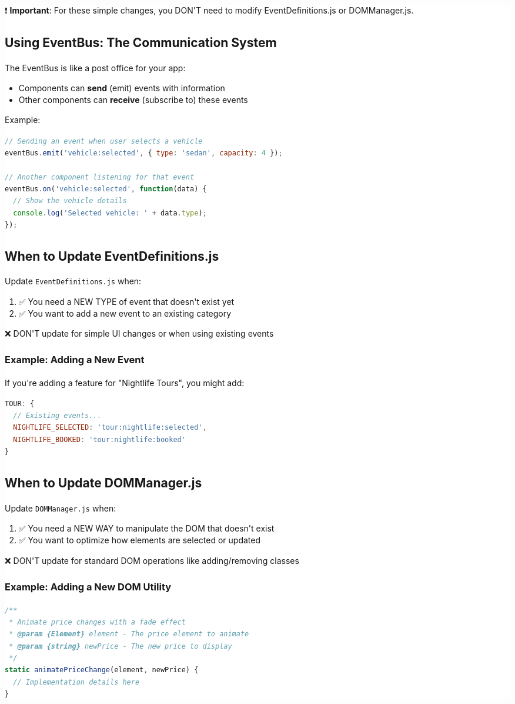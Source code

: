 ❗ **Important**: For these simple changes, you DON'T need to modify EventDefinitions.js or DOMManager.js.

## Using EventBus: The Communication System

The EventBus is like a post office for your app:
- Components can **send** (emit) events with information
- Other components can **receive** (subscribe to) these events

Example:

```javascript
// Sending an event when user selects a vehicle
eventBus.emit('vehicle:selected', { type: 'sedan', capacity: 4 });

// Another component listening for that event
eventBus.on('vehicle:selected', function(data) {
  // Show the vehicle details
  console.log('Selected vehicle: ' + data.type);
});
```

## When to Update EventDefinitions.js

Update `EventDefinitions.js` when:

1. ✅ You need a NEW TYPE of event that doesn't exist yet
2. ✅ You want to add a new event to an existing category

❌ DON'T update for simple UI changes or when using existing events

### Example: Adding a New Event

If you're adding a feature for "Nightlife Tours", you might add:

```javascript
TOUR: {
  // Existing events...
  NIGHTLIFE_SELECTED: 'tour:nightlife:selected',
  NIGHTLIFE_BOOKED: 'tour:nightlife:booked'
}
```

## When to Update DOMManager.js

Update `DOMManager.js` when:

1. ✅ You need a NEW WAY to manipulate the DOM that doesn't exist
2. ✅ You want to optimize how elements are selected or updated

❌ DON'T update for standard DOM operations like adding/removing classes

### Example: Adding a New DOM Utility

```javascript
/**
 * Animate price changes with a fade effect
 * @param {Element} element - The price element to animate
 * @param {string} newPrice - The new price to display
 */
static animatePriceChange(element, newPrice) {
  // Implementation details here
}
```
